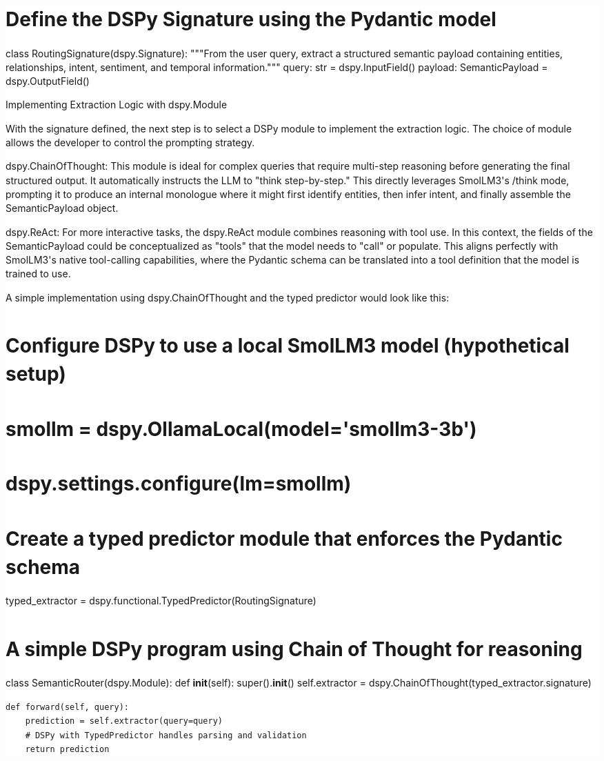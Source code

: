 # Define the DSPy Signature using the Pydantic model
class RoutingSignature(dspy.Signature):
    """From the user query, extract a structured semantic payload containing entities, relationships, intent, sentiment, and temporal information."""
    query: str = dspy.InputField()
    payload: SemanticPayload = dspy.OutputField()

Implementing Extraction Logic with dspy.Module

With the signature defined, the next step is to select a DSPy module to implement the extraction logic. The choice of module allows the developer to control the prompting strategy.

dspy.ChainOfThought: This module is ideal for complex queries that require multi-step reasoning before generating the final structured output. It automatically instructs the LLM to "think step-by-step." This directly leverages SmolLM3's /think mode, prompting it to produce an internal monologue where it might first identify entities, then infer intent, and finally assemble the SemanticPayload object.

dspy.ReAct: For more interactive tasks, the dspy.ReAct module combines reasoning with tool use. In this context, the fields of the SemanticPayload could be conceptualized as "tools" that the model needs to "call" or populate. This aligns perfectly with SmolLM3's native tool-calling capabilities, where the Pydantic schema can be translated into a tool definition that the model is trained to use.

A simple implementation using dspy.ChainOfThought and the typed predictor would look like this:

# Configure DSPy to use a local SmolLM3 model (hypothetical setup)
# smollm = dspy.OllamaLocal(model='smollm3-3b')
# dspy.settings.configure(lm=smollm)

# Create a typed predictor module that enforces the Pydantic schema
typed_extractor = dspy.functional.TypedPredictor(RoutingSignature)

# A simple DSPy program using Chain of Thought for reasoning
class SemanticRouter(dspy.Module):
    def __init__(self):
        super().__init__()
        self.extractor = dspy.ChainOfThought(typed_extractor.signature)

    def forward(self, query):
        prediction = self.extractor(query=query)
        # DSPy with TypedPredictor handles parsing and validation
        return prediction
